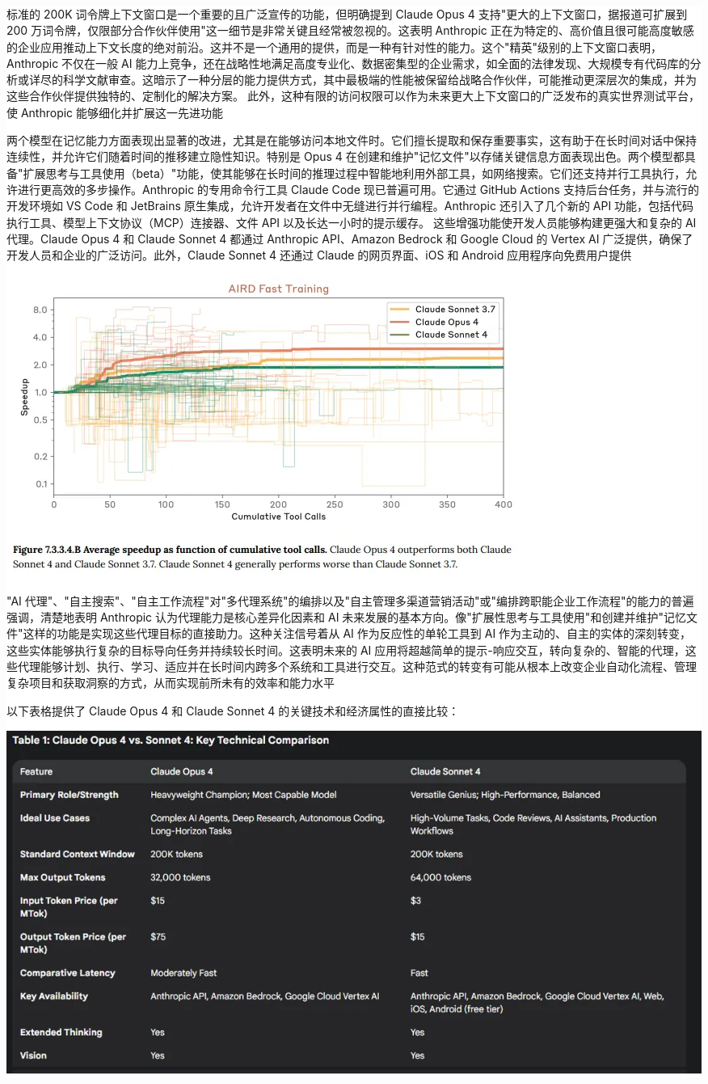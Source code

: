 标准的 200K 词令牌上下文窗口是一个重要的且广泛宣传的功能，但明确提到 Claude Opus 4 支持"更大的上下文窗口，据报道可扩展到 200 万词令牌，仅限部分合作伙伴使用"这一细节是非常关键且经常被忽视的。这表明 Anthropic 正在为特定的、高价值且很可能高度敏感的企业应用推动上下文长度的绝对前沿。这并不是一个通用的提供，而是一种有针对性的能力。这个"精英"级别的上下文窗口表明，Anthropic 不仅在一般 AI 能力上竞争，还在战略性地满足高度专业化、数据密集型的企业需求，如全面的法律发现、大规模专有代码库的分析或详尽的科学文献审查。这暗示了一种分层的能力提供方式，其中最极端的性能被保留给战略合作伙伴，可能推动更深层次的集成，并为这些合作伙伴提供独特的、定制化的解决方案。 此外，这种有限的访问权限可以作为未来更大上下文窗口的广泛发布的真实世界测试平台，使 Anthropic 能够细化并扩展这一先进功能

两个模型在记忆能力方面表现出显著的改进，尤其是在能够访问本地文件时。它们擅长提取和保存重要事实，这有助于在长时间对话中保持连续性，并允许它们随着时间的推移建立隐性知识。特别是 Opus 4 在创建和维护"记忆文件"以存储关键信息方面表现出色。两个模型都具备"扩展思考与工具使用（beta）"功能，使其能够在长时间的推理过程中智能地利用外部工具，如网络搜索。它们还支持并行工具执行，允许进行更高效的多步操作。Anthropic 的专用命令行工具 Claude Code 现已普遍可用。它通过 GitHub Actions 支持后台任务，并与流行的开发环境如 VS Code 和 JetBrains 原生集成，允许开发者在文件中无缝进行并行编程。Anthropic 还引入了几个新的 API 功能，包括代码执行工具、模型上下文协议（MCP）连接器、文件 API 以及长达一小时的提示缓存。 这些增强功能使开发人员能够构建更强大和复杂的 AI 代理。Claude Opus 4 和 Claude Sonnet 4 都通过 Anthropic API、Amazon Bedrock 和 Google Cloud 的 Vertex AI 广泛提供，确保了开发人员和企业的广泛访问。此外，Claude Sonnet 4 还通过 Claude 的网页界面、iOS 和 Android 应用程序向免费用户提供

![](../../assets/img/AI进阶之路/AI资讯/claude4/image-8.png)

"AI 代理"、"自主搜索"、"自主工作流程"对"多代理系统"的编排以及"自主管理多渠道营销活动"或"编排跨职能企业工作流程"的能力的普遍强调，清楚地表明 Anthropic 认为代理能力是核心差异化因素和 AI 未来发展的基本方向。像"扩展性思考与工具使用"和创建并维护"记忆文件"这样的功能是实现这些代理目标的直接助力。这种关注信号着从 AI 作为反应性的单轮工具到 AI 作为主动的、自主的实体的深刻转变，这些实体能够执行复杂的目标导向任务并持续较长时间。这表明未来的 AI 应用将超越简单的提示-响应交互，转向复杂的、智能的代理，这些代理能够计划、执行、学习、适应并在长时间内跨多个系统和工具进行交互。这种范式的转变有可能从根本上改变企业自动化流程、管理复杂项目和获取洞察的方式，从而实现前所未有的效率和能力水平

以下表格提供了 Claude Opus 4 和 Claude Sonnet 4 的关键技术和经济属性的直接比较：

![](../../assets/img/AI进阶之路/AI资讯/claude4/image-9.png)
